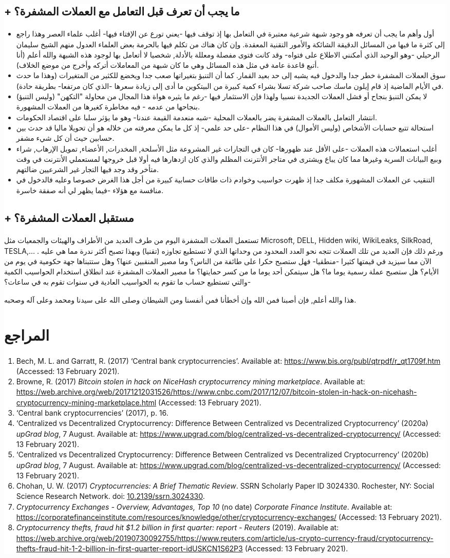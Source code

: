 ## + ما يجب أن تعرف قبل التعامل مع العملات المشفرة؟

+ أول وأهم ما يجب أن تعرفه هو وجود شبهة شرعية معتبرة في التعامل بها إذ توقف فيها -يعني تورع عن الإفتاء فيها- أغلب علماء العصر وهذا راجع إلى كثرة ما فيها من المسائل الدقيقة الشائكة والأمور التقنية المعقدة. وإن كان هناك من تكلم فيها بالحرمة بعض العلماء العدول منهم الشيخ سليمان الرحيلي -وهو الوحيد الذي أمكنني الاطلاع على فتواه- وقد كانت فتوى مفصلة ومعللة بالأدلة, شخصيا لا أتعامل بها لوجود هذه الشبهة والله أعلم (أنا أتبع قاعدة عامة في مثل هذه المسائل وهي ما كان شبهة من المعاملات أتركه وأخرج من موضع الخلاف).
+ سوق العملات المشفرة خطر جدا والدخول فيه يشبه إلى حد بعيد القمار. كما أن التنبؤ بتغيراتها صعب جدا ويخضع للكثير من المتغيرات (وهذا ما حدث في الأيام الماضية إذ قام إيلون ماسك صاحب شركة تسلا  بشراء كمية كبيرة من البيتكوين ما أدى إلى زيادة سعرها -الذي كان مرتفعا- بطريقة حادة).
+ لا يمكن التنبؤ بنجاح أو فشل العملات الجديدة نسبيا ولهذا فإن الاستثمار فيها -رغم ما يثيره هواة هذا المجال من محاولة "التكهن" (وليس التنبؤ) بنجاحها من عدمه - فيه مخاطرة كغيرها من العملات المشهورة.
+ انتشار التعامل بالعملات المشفرة يضر بالعملات المحلية -شبه منعدمة القيمة عندنا- وهو ما يؤثر سلبا على اقتصاد الحكومات.
+ استحالة تتبع حسابات الأشخاص (وليس الأموال) في هذا النظام -على حد علمي- إذ كل ما يمكن معرفته من خلاله هو أن تحويلا ماليا قد حدث بين حسابين حيث أن كل شيء مشفر.
+ أغلب استعمالات هذه العملات -على الأقل عند ظهورها- كان في التجارات غير المشروعة مثل الأسلحة, المخدرات, الأعضاء, تمويل الإرهاب, شراء وبيع البيانات السرية وغيرها مما كان يباع ويشترى في متاجر الأنترنت المظلم والذي كان ازدهارها فيه أولا قبل خروجها لمستعملي الأنترنت في وقت متأخر وقد وجد فيها التجار غير الشرعيين ضالتهم.
+ التنقيب عن العملات المشهورة مكلف جدا إذ ظهرت حواسيب وخوادم ذات طاقات حسابية كبيرة من أجل هذا الغرض خصوصا وعليه فالدخول في منافسة مع هؤلاء -فيما يظهر لي أنه صفقة خاسرة.

## + مستقبل العملات المشفرة؟

تستعمل العملات المشفرة اليوم من طرف العديد من الأطراف والهيئات والجمعيات مثل Microsoft, DELL, Hidden wiki, WikiLeaks, SilkRoad, TESLA,… . ورغم ذلك فإن العديد من تلك العملات تتجه نحو العدد المحدود من وحداتها الذي لا تستطيع تجاوزه (تقنيا) وبهذا تصبح أكثر ندرة مما هي عليه الآن مما سيزيد في قيمتها كثيرا -منطقيا- فهل ستصبح حكرا على طائفة من الناس؟ وما مصير المنقبين عنها؟ وهل ستتبناها جهة حكومية في يوم من الأيام؟ هل ستصبح عملة رسمية يوما ما؟ هل سيتمكن أحد يوما ما من كسر حمايتها؟ ما مصير العملات المشفرة عند انطلاق استخدام الحواسيب الكمية -والتي تستطيع حساب ما تقوم به الحواسيب العادية في سنوات تقوم به في ساعات؟ 

هذا والله أعلم, فإن أصبنا فمن الله وإن أخطأنا فمن أنفسنا ومن الشيطان وصلى الله على سيدنا ومحمد وعلى آله وصحبه.

# المراجع

1. Bech, M. L. and Garratt, R. (2017) ‘Central bank cryptocurrencies’. Available at: https://www.bis.org/publ/qtrpdf/r_qt1709f.htm (Accessed: 13 February 2021).
2. Browne, R. (2017) *Bitcoin stolen in hack on NiceHash cryptocurrency mining marketplace*. Available at: https://web.archive.org/web/20171212031526/https://www.cnbc.com/2017/12/07/bitcoin-stolen-in-hack-on-nicehash-cryptocurrency-mining-marketplace.html (Accessed: 13 February 2021).
3. ‘Central bank cryptocurrencies’ (2017), p. 16.
4. ‘Centralized vs Decentralized Cryptocurrency: Difference Between Centralized vs Decentralized Cryptocurrency’ (2020a) *upGrad blog*, 7 August. Available at: https://www.upgrad.com/blog/centralized-vs-decentralized-cryptocurrency/ (Accessed: 13 February 2021).
5. ‘Centralized vs Decentralized Cryptocurrency: Difference Between Centralized vs Decentralized Cryptocurrency’ (2020b) *upGrad blog*, 7 August. Available at: https://www.upgrad.com/blog/centralized-vs-decentralized-cryptocurrency/ (Accessed: 13 February 2021).
6. Chohan, U. W. (2017) *Cryptocurrencies: A Brief Thematic Review*. SSRN Scholarly Paper ID 3024330. Rochester, NY: Social Science Research Network. doi: [10.2139/ssrn.3024330](https://doi.org/10.2139/ssrn.3024330).
7. *Cryptocurrency Exchanges - Overview, Advantages, Top 10* (no date) *Corporate Finance Institute*. Available at: https://corporatefinanceinstitute.com/resources/knowledge/other/cryptocurrency-exchanges/ (Accessed: 13 February 2021).
8. *Cryptocurrency thefts, fraud hit $1.2 billion in first quarter: report - Reuters* (2019). Available at: https://web.archive.org/web/20190730092755/https://www.reuters.com/article/us-crypto-currency-fraud/cryptocurrency-thefts-fraud-hit-1-2-billion-in-first-quarter-report-idUSKCN1S62P3 (Accessed: 13 February 2021).